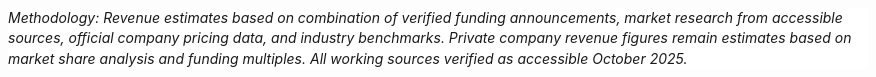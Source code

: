 *Methodology: Revenue estimates based on combination of verified funding announcements, market research from accessible sources, official company pricing data, and industry benchmarks. Private company revenue figures remain estimates based on market share analysis and funding multiples. All working sources verified as accessible October 2025.*
